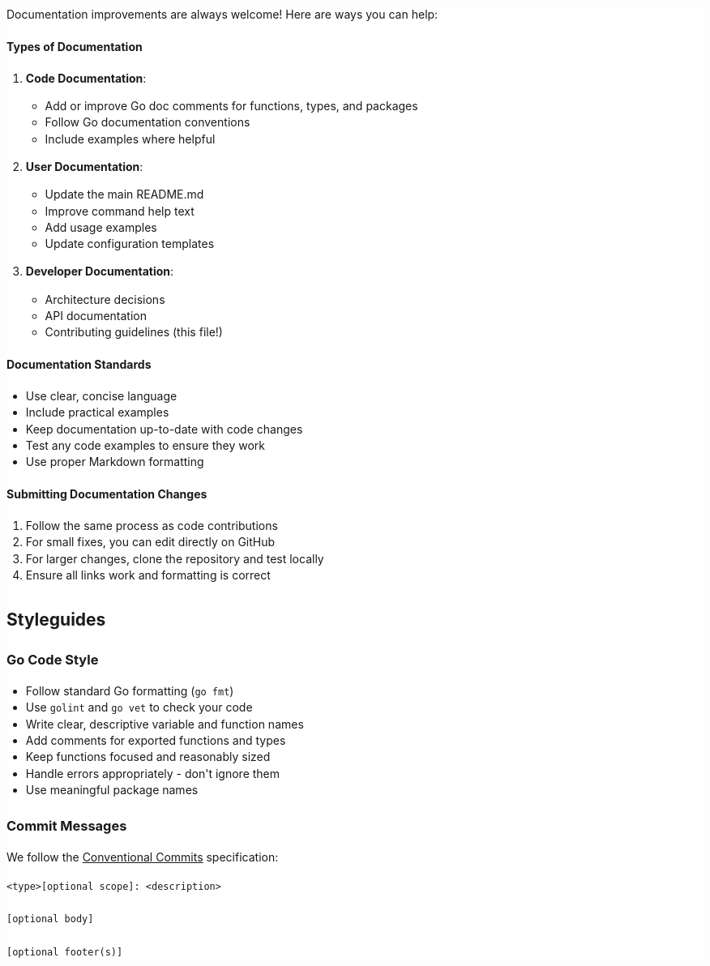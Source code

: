 Documentation improvements are always welcome! Here are ways you can help:

#### Types of Documentation

1. **Code Documentation**:
   - Add or improve Go doc comments for functions, types, and packages
   - Follow Go documentation conventions
   - Include examples where helpful

2. **User Documentation**:
   - Update the main README.md
   - Improve command help text
   - Add usage examples
   - Update configuration templates

3. **Developer Documentation**:
   - Architecture decisions
   - API documentation
   - Contributing guidelines (this file!)

#### Documentation Standards

- Use clear, concise language
- Include practical examples
- Keep documentation up-to-date with code changes
- Test any code examples to ensure they work
- Use proper Markdown formatting

#### Submitting Documentation Changes

1. Follow the same process as code contributions
2. For small fixes, you can edit directly on GitHub
3. For larger changes, clone the repository and test locally
4. Ensure all links work and formatting is correct

## Styleguides

### Go Code Style

- Follow standard Go formatting (`go fmt`)
- Use `golint` and `go vet` to check your code
- Write clear, descriptive variable and function names
- Add comments for exported functions and types
- Keep functions focused and reasonably sized
- Handle errors appropriately - don't ignore them
- Use meaningful package names

### Commit Messages

We follow the [Conventional Commits](https://www.conventionalcommits.org/) specification:

```text
<type>[optional scope]: <description>

[optional body]

[optional footer(s)]
```
